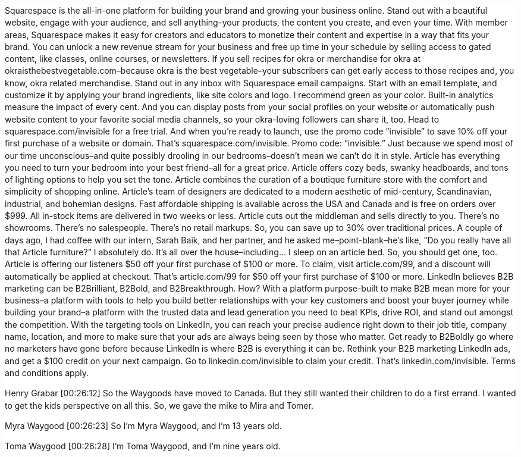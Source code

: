 Squarespace is the all-in-one platform for building your brand and growing your business online. Stand out with a beautiful website, engage with your audience, and sell anything–your products, the content you create, and even your time. With member areas, Squarespace makes it easy for creators and educators to monetize their content and expertise in a way that fits your brand. You can unlock a new revenue stream for your business and free up time in your schedule by selling access to gated content, like classes, online courses, or newsletters. If you sell recipes for okra or merchandise for okra at okraisthebestvegetable.com–because okra is the best vegetable–your subscribers can get early access to those recipes and, you know, okra related merchandise. Stand out in any inbox with Squarespace email campaigns. Start with an email template, and customize it by applying your brand ingredients, like site colors and logo. I recommend green as your color. Built-in analytics measure the impact of every cent. And you can display posts from your social profiles on your website or automatically push website content to your favorite social media channels, so your okra-loving followers can share it, too. Head to squarespace.com/invisible for a free trial. And when you’re ready to launch, use the promo code “invisible” to save 10% off your first purchase of a website or domain. That’s squarespace.com/invisible. Promo code: “invisible.” Just because we spend most of our time unconscious–and quite possibly drooling in our bedrooms–doesn’t mean we can’t do it in style. Article has everything you need to turn your bedroom into your best friend–all for a great price. Article offers cozy beds, swanky headboards, and tons of lighting options to help you set the tone. Article combines the curation of a boutique furniture store with the comfort and simplicity of shopping online. Article’s team of designers are dedicated to a modern aesthetic of mid-century, Scandinavian, industrial, and bohemian designs. Fast affordable shipping is available across the USA and Canada and is free on orders over $999. All in-stock items are delivered in two weeks or less. Article cuts out the middleman and sells directly to you. There’s no showrooms. There’s no salespeople. There’s no retail markups. So, you can save up to 30% over traditional prices. A couple of days ago, I had coffee with our intern, Sarah Baik, and her partner, and he asked me–point-blank–he’s like, “Do you really have all that Article furniture?” I absolutely do. It’s all over the house–including… I sleep on an article bed. So, you should get one, too. Article is offering our listeners $50 off your first purchase of $100 or more. To claim, visit article.com/99, and a discount will automatically be applied at checkout. That’s article.com/99 for $50 off your first purchase of $100 or more. LinkedIn believes B2B marketing can be B2Brilliant, B2Bold, and B2Breakthrough. How? With a platform purpose-built to make B2B mean more for your business–a platform with tools to help you build better relationships with your key customers and boost your buyer journey while building your brand–a platform with the trusted data and lead generation you need to beat KPIs, drive ROI, and stand out amongst the competition. With the targeting tools on LinkedIn, you can reach your precise audience right down to their job title, company name, location, and more to make sure that your ads are always being seen by those who matter. Get ready to B2Boldly go where no marketers have gone before because LinkedIn is where B2B is everything it can be. Rethink your B2B marketing LinkedIn ads, and get a $100 credit on your next campaign. Go to linkedin.com/invisible to claim your credit. That’s linkedin.com/invisible. Terms and conditions apply.


Henry Grabar 
[00:26:12] 
So the Waygoods have moved to Canada. But they still wanted their children to do a first errand. I wanted to get the kids perspective on all this. So, we gave the mike to Mira and Tomer. 


Myra Waygood 
[00:26:23] 
So I’m Myra Waygood, and I’m 13 years old. 


Toma Waygood 
[00:26:28] 
I’m Toma Waygood, and I’m nine years old. 
